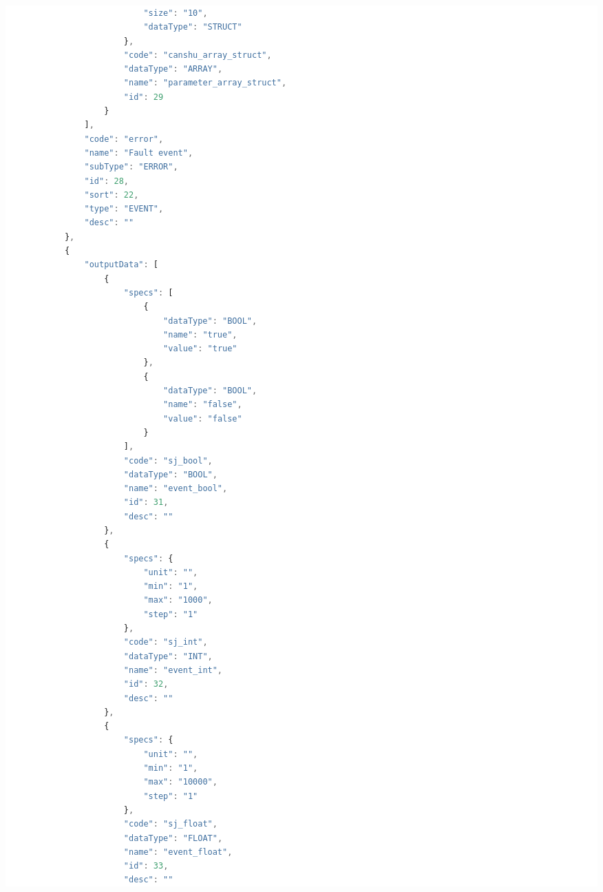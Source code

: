 ```javascript
                            "size": "10",
                            "dataType": "STRUCT"
                        },
                        "code": "canshu_array_struct",
                        "dataType": "ARRAY",
                        "name": "parameter_array_struct",
                        "id": 29
                    }
                ],
                "code": "error",
                "name": "Fault event",
                "subType": "ERROR",
                "id": 28,
                "sort": 22,
                "type": "EVENT",
                "desc": ""
            },
            {
                "outputData": [
                    {
                        "specs": [
                            {
                                "dataType": "BOOL",
                                "name": "true",
                                "value": "true"
                            },
                            {
                                "dataType": "BOOL",
                                "name": "false",
                                "value": "false"
                            }
                        ],
                        "code": "sj_bool",
                        "dataType": "BOOL",
                        "name": "event_bool",
                        "id": 31,
                        "desc": ""
                    },
                    {
                        "specs": {
                            "unit": "",
                            "min": "1",
                            "max": "1000",
                            "step": "1"
                        },
                        "code": "sj_int",
                        "dataType": "INT",
                        "name": "event_int",
                        "id": 32,
                        "desc": ""
                    },
                    {
                        "specs": {
                            "unit": "",
                            "min": "1",
                            "max": "10000",
                            "step": "1"
                        },
                        "code": "sj_float",
                        "dataType": "FLOAT",
                        "name": "event_float",
                        "id": 33,
                        "desc": ""
```